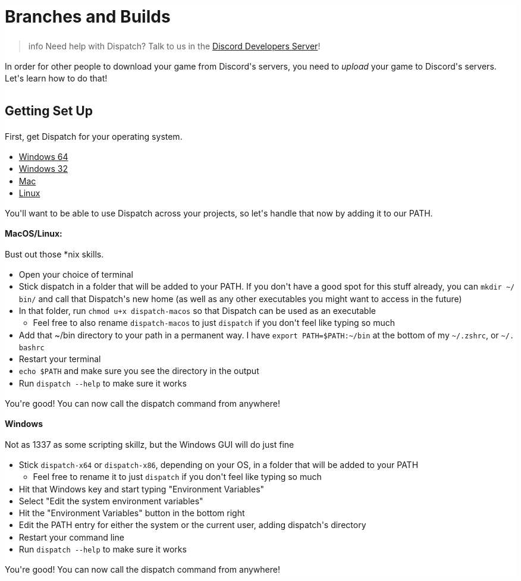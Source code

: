 # Branches and Builds

> info
> Need help with Dispatch? Talk to us in the [Discord Developers Server](https://discord.gg/discord-developers)!

In order for other people to download your game from Discord's servers, you need to _upload_ your game to Discord's servers. Let's learn how to do that!

## Getting Set Up

First, get Dispatch for your operating system.

- [Windows 64](https://dl-dispatch.discordapp.net/download/win64)
- [Windows 32](https://dl-dispatch.discordapp.net/download/win32)
- [Mac](https://dl-dispatch.discordapp.net/download/macos)
- [Linux](https://dl-dispatch.discordapp.net/download/linux)

You'll want to be able to use Dispatch across your projects, so let's handle that now by adding it to our PATH.

**MacOS/Linux:**

Bust out those \*nix skills.

- Open your choice of terminal
- Stick dispatch in a folder that will be added to your PATH. If you don't have a good spot for this stuff already, you can `mkdir ~/bin/` and call that Dispatch's new home (as well as any other executables you might want to access in the future)
- In that folder, run `chmod u+x dispatch-macos` so that Dispatch can be used as an executable
  - Feel free to also rename `dispatch-macos` to just `dispatch` if you don't feel like typing so much
- Add that ~/bin directory to your path in a permanent way. I have `export PATH=$PATH:~/bin` at the bottom of my `~/.zshrc`, or `~/.bashrc`
- Restart your terminal
- `echo $PATH` and make sure you see the directory in the output
- Run `dispatch --help` to make sure it works

You're good! You can now call the dispatch command from anywhere!

**Windows**

Not as 1337 as some scripting skillz, but the Windows GUI will do just fine

- Stick `dispatch-x64` or `dispatch-x86`, depending on your OS, in a folder that will be added to your PATH
  - Feel free to rename it to just `dispatch` if you don't feel like typing so much
- Hit that Windows key and start typing "Environment Variables"
- Select "Edit the system environment variables"
- Hit the "Environment Variables" button in the bottom right
- Edit the PATH entry for either the system or the current user, adding dispatch's directory
- Restart your command line
- Run `dispatch --help` to make sure it works

You're good! You can now call the dispatch command from anywhere!
